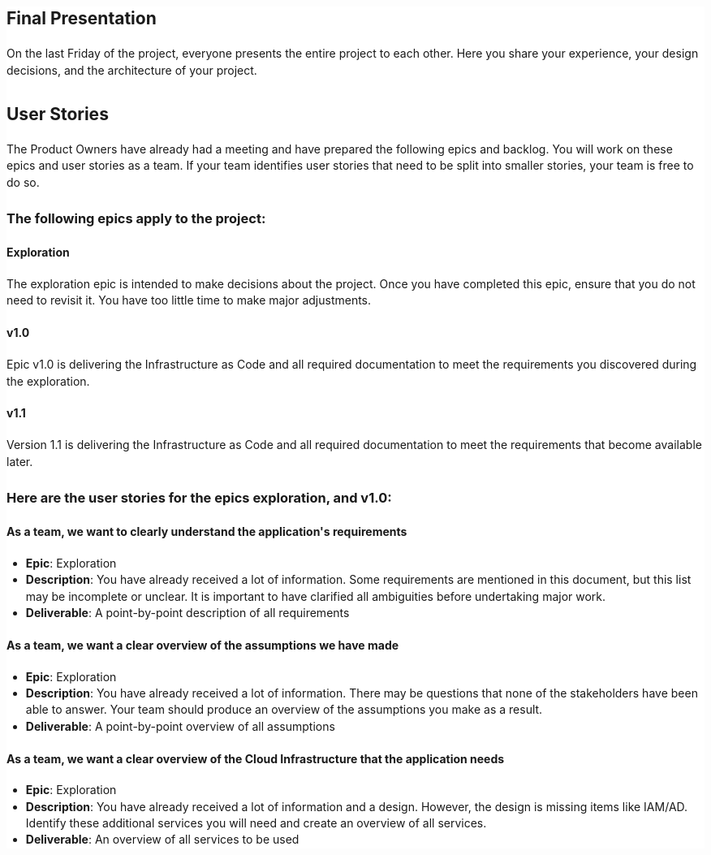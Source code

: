 ## Final Presentation
On the last Friday of the project, everyone presents the entire project to each other. Here you share your experience, your design decisions, and the architecture of your project.

## User Stories
The Product Owners have already had a meeting and have prepared the following epics and backlog. You will work on these epics and user stories as a team.
If your team identifies user stories that need to be split into smaller stories, your team is free to do so.

### The following epics apply to the project:

#### Exploration
The exploration epic is intended to make decisions about the project. Once you have completed this epic, ensure that you do not need to revisit it. You have too little time to make major adjustments.

#### v1.0
Epic v1.0 is delivering the Infrastructure as Code and all required documentation to meet the requirements you discovered during the exploration.

#### v1.1
Version 1.1 is delivering the Infrastructure as Code and all required documentation to meet the requirements that become available later.

### Here are the user stories for the epics exploration, and v1.0:

#### As a team, we want to clearly understand the application's requirements
- **Epic**: Exploration
- **Description**: You have already received a lot of information. Some requirements are mentioned in this document, but this list may be incomplete or unclear. It is important to have clarified all ambiguities before undertaking major work.
- **Deliverable**: A point-by-point description of all requirements

#### As a team, we want a clear overview of the assumptions we have made
- **Epic**: Exploration
- **Description**: You have already received a lot of information. There may be questions that none of the stakeholders have been able to answer. Your team should produce an overview of the assumptions you make as a result.
- **Deliverable**: A point-by-point overview of all assumptions

#### As a team, we want a clear overview of the Cloud Infrastructure that the application needs
- **Epic**: Exploration
- **Description**: You have already received a lot of information and a design. However, the design is missing items like IAM/AD. Identify these additional services you will need and create an overview of all services.
- **Deliverable**: An overview of all services to be used
